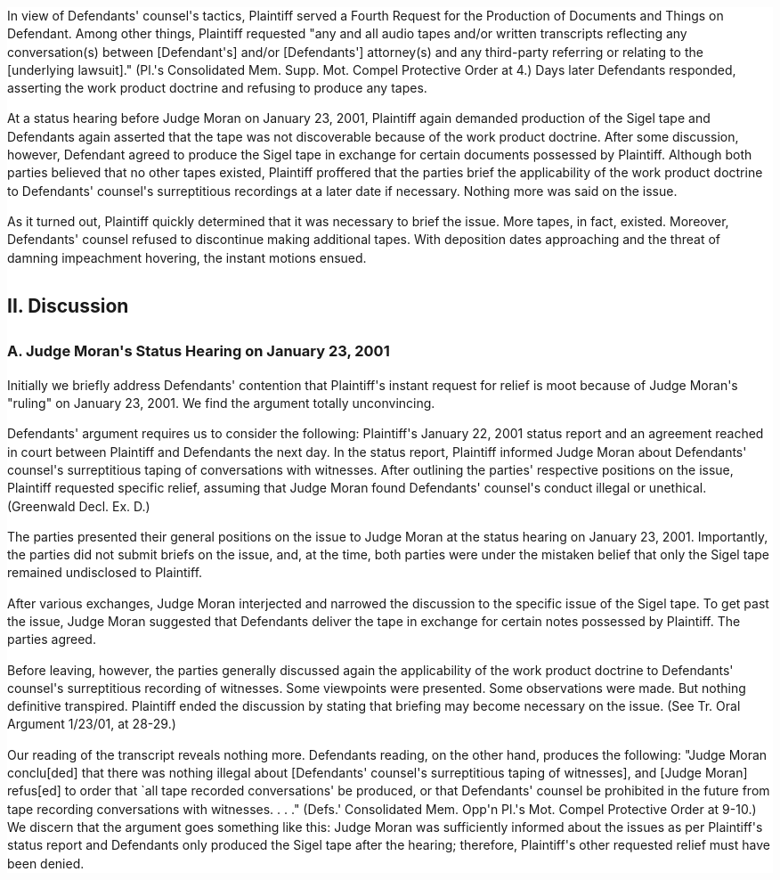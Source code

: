 In view of Defendants' counsel's tactics, Plaintiff served a Fourth Request for the Production of Documents and Things on Defendant. Among other things, Plaintiff requested "any and all audio tapes and/or written transcripts reflecting any conversation(s) between \[Defendant's\] and/or \[Defendants'\] attorney(s) and any third-party referring or relating to the [underlying lawsuit]." (Pl.'s Consolidated Mem. Supp. Mot. Compel Protective Order at 4.) Days later Defendants responded, asserting the work product doctrine and refusing to produce any tapes.

At a status hearing before Judge Moran on January 23, 2001, Plaintiff again demanded production of the Sigel tape and Defendants again asserted that the tape was not discoverable because of the work product doctrine. After some discussion, however, Defendant agreed to produce the Sigel tape in exchange for certain documents possessed by Plaintiff. Although both parties believed that no other tapes existed, Plaintiff proffered that the parties brief the applicability of the work product doctrine to Defendants' counsel's surreptitious recordings at a later date if necessary. Nothing more was said on the issue.

As it turned out, Plaintiff quickly determined that it was necessary to brief the issue. More tapes, in fact, existed. Moreover, Defendants' counsel refused to discontinue making additional tapes. With deposition dates approaching and the threat of damning impeachment hovering, the instant motions ensued.

## II. Discussion

### A. Judge Moran's Status Hearing on January 23, 2001

Initially we briefly address Defendants' contention that Plaintiff's instant request for relief is moot because of Judge Moran's "ruling" on January 23, 2001. We find the argument totally unconvincing.

Defendants' argument requires us to consider the following: Plaintiff's January 22, 2001 status report and an agreement reached in court between Plaintiff and Defendants the next day. In the status report, Plaintiff informed Judge Moran about Defendants' counsel's surreptitious taping of conversations with witnesses. After outlining the parties' respective positions on the issue, Plaintiff requested specific relief, assuming that Judge Moran found Defendants' counsel's conduct illegal or unethical. (Greenwald Decl. Ex. D.)

The parties presented their general positions on the issue to Judge Moran at the status hearing on January 23, 2001. Importantly, the parties did not submit briefs on the issue, and, at the time, both parties were under the mistaken belief that only the Sigel tape remained undisclosed to Plaintiff.

After various exchanges, Judge Moran interjected and narrowed the discussion to the specific issue of the Sigel tape. To get past the issue, Judge Moran suggested that Defendants deliver the tape in exchange for certain notes possessed by Plaintiff. The parties agreed.

Before leaving, however, the parties generally discussed again the applicability of the work product doctrine to Defendants' counsel's surreptitious recording of witnesses. Some viewpoints were presented. Some observations were made. But nothing definitive transpired. Plaintiff ended the discussion by stating that briefing may become necessary on the issue. (See Tr. Oral Argument 1/23/01, at 28-29.)

Our reading of the transcript reveals nothing more. Defendants reading, on the other hand, produces the following: "Judge Moran conclu[ded] that there was nothing illegal about [Defendants' counsel's surreptitious taping of witnesses], and [Judge Moran] refus[ed] to order that `all tape recorded conversations' be produced, or that Defendants' counsel be prohibited in the future from tape recording conversations with witnesses. . . ." (Defs.' Consolidated Mem. Opp'n Pl.'s Mot. Compel Protective Order at 9-10.) We discern that the argument goes something like this: Judge Moran was sufficiently informed about the issues as per Plaintiff's status report and Defendants only produced the Sigel tape after the hearing; therefore, Plaintiff's other requested relief must have been denied.
